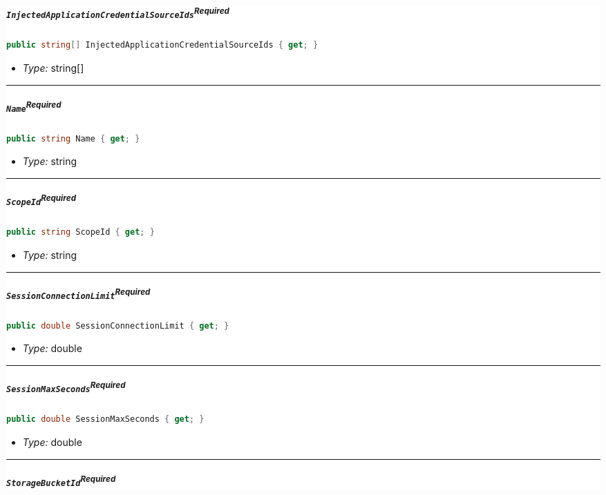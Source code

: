 ##### `InjectedApplicationCredentialSourceIds`<sup>Required</sup> <a name="InjectedApplicationCredentialSourceIds" id="@cdktf/provider-boundary.target.Target.property.injectedApplicationCredentialSourceIds"></a>

```csharp
public string[] InjectedApplicationCredentialSourceIds { get; }
```

- *Type:* string[]

---

##### `Name`<sup>Required</sup> <a name="Name" id="@cdktf/provider-boundary.target.Target.property.name"></a>

```csharp
public string Name { get; }
```

- *Type:* string

---

##### `ScopeId`<sup>Required</sup> <a name="ScopeId" id="@cdktf/provider-boundary.target.Target.property.scopeId"></a>

```csharp
public string ScopeId { get; }
```

- *Type:* string

---

##### `SessionConnectionLimit`<sup>Required</sup> <a name="SessionConnectionLimit" id="@cdktf/provider-boundary.target.Target.property.sessionConnectionLimit"></a>

```csharp
public double SessionConnectionLimit { get; }
```

- *Type:* double

---

##### `SessionMaxSeconds`<sup>Required</sup> <a name="SessionMaxSeconds" id="@cdktf/provider-boundary.target.Target.property.sessionMaxSeconds"></a>

```csharp
public double SessionMaxSeconds { get; }
```

- *Type:* double

---

##### `StorageBucketId`<sup>Required</sup> <a name="StorageBucketId" id="@cdktf/provider-boundary.target.Target.property.storageBucketId"></a>
